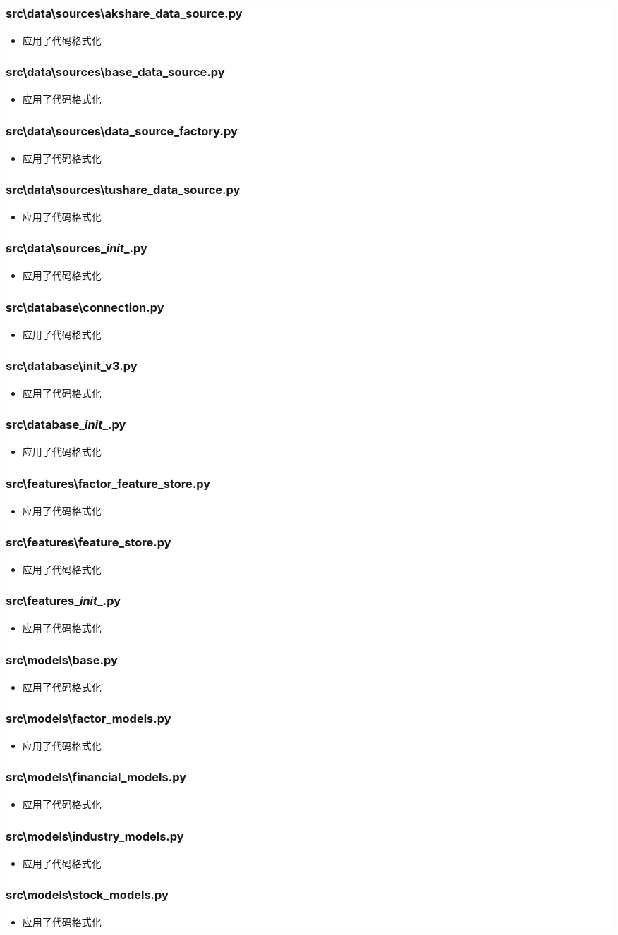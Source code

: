 ### src\data\sources\akshare_data_source.py
- 应用了代码格式化

### src\data\sources\base_data_source.py
- 应用了代码格式化

### src\data\sources\data_source_factory.py
- 应用了代码格式化

### src\data\sources\tushare_data_source.py
- 应用了代码格式化

### src\data\sources\__init__.py
- 应用了代码格式化

### src\database\connection.py
- 应用了代码格式化

### src\database\init_v3.py
- 应用了代码格式化

### src\database\__init__.py
- 应用了代码格式化

### src\features\factor_feature_store.py
- 应用了代码格式化

### src\features\feature_store.py
- 应用了代码格式化

### src\features\__init__.py
- 应用了代码格式化

### src\models\base.py
- 应用了代码格式化

### src\models\factor_models.py
- 应用了代码格式化

### src\models\financial_models.py
- 应用了代码格式化

### src\models\industry_models.py
- 应用了代码格式化

### src\models\stock_models.py
- 应用了代码格式化
